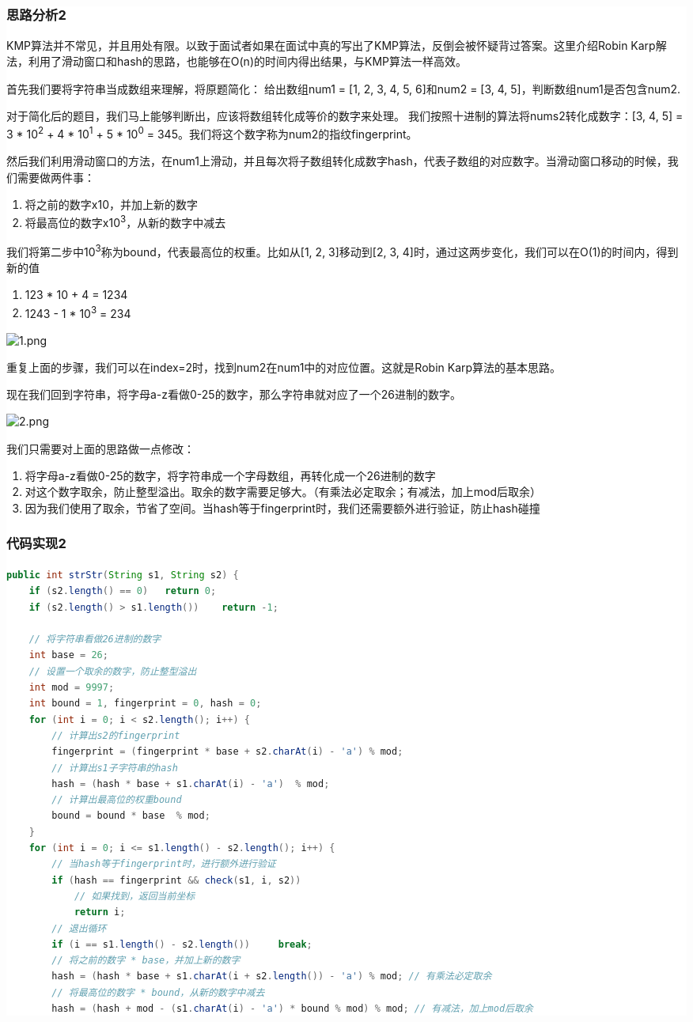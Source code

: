 ### 思路分析2

KMP算法并不常见，并且用处有限。以致于面试者如果在面试中真的写出了KMP算法，反倒会被怀疑背过答案。这里介绍Robin Karp解法，利用了滑动窗口和hash的思路，也能够在O(n)的时间内得出结果，与KMP算法一样高效。

首先我们要将字符串当成数组来理解，将原题简化：
给出数组num1 = [1, 2, 3, 4, 5, 6]和num2 = [3, 4, 5]，判断数组num1是否包含num2.

对于简化后的题目，我们马上能够判断出，应该将数组转化成等价的数字来处理。
我们按照十进制的算法将nums2转化成数字：[3, 4, 5] = 3 * 10<sup>2</sup> + 4 * 10<sup>1</sup> + 5 * 10<sup>0</sup> = 345。我们将这个数字称为num2的指纹fingerprint。

然后我们利用滑动窗口的方法，在num1上滑动，并且每次将子数组转化成数字hash，代表子数组的对应数字。当滑动窗口移动的时候，我们需要做两件事：

1. 将之前的数字x10，并加上新的数字
2. 将最高位的数字x10<sup>3</sup>，从新的数字中减去

我们将第二步中10<sup>3</sup>称为bound，代表最高位的权重。比如从[1, 2, 3]移动到[2, 3, 4]时，通过这两步变化，我们可以在O(1)的时间内，得到新的值

1. 123 * 10 + 4 = 1234
2. 1243 - 1 * 10<sup>3</sup> = 234

![1.png](resources/B5EECCC79D7721A340AD34EF80C442E4.png)

重复上面的步骤，我们可以在index=2时，找到num2在num1中的对应位置。这就是Robin Karp算法的基本思路。

现在我们回到字符串，将字母a-z看做0-25的数字，那么字符串就对应了一个26进制的数字。

![2.png](resources/77FFFE03278146D930B0EC8256C14F64.png)

我们只需要对上面的思路做一点修改：

1. 将字母a-z看做0-25的数字，将字符串成一个字母数组，再转化成一个26进制的数字
2. 对这个数字取余，防止整型溢出。取余的数字需要足够大。（有乘法必定取余；有减法，加上mod后取余）
3. 因为我们使用了取余，节省了空间。当hash等于fingerprint时，我们还需要额外进行验证，防止hash碰撞


### 代码实现2

```java
public int strStr(String s1, String s2) {
    if (s2.length() == 0)   return 0;
    if (s2.length() > s1.length())    return -1;

    // 将字符串看做26进制的数字
    int base = 26;
    // 设置一个取余的数字，防止整型溢出
    int mod = 9997;
    int bound = 1, fingerprint = 0, hash = 0;
    for (int i = 0; i < s2.length(); i++) {
        // 计算出s2的fingerprint
        fingerprint = (fingerprint * base + s2.charAt(i) - 'a') % mod;
        // 计算出s1子字符串的hash
        hash = (hash * base + s1.charAt(i) - 'a')  % mod;
        // 计算出最高位的权重bound
        bound = bound * base  % mod;
    }
    for (int i = 0; i <= s1.length() - s2.length(); i++) {
        // 当hash等于fingerprint时，进行额外进行验证
        if (hash == fingerprint && check(s1, i, s2))
            // 如果找到，返回当前坐标
            return i;
        // 退出循环
        if (i == s1.length() - s2.length())     break;
        // 将之前的数字 * base，并加上新的数字
        hash = (hash * base + s1.charAt(i + s2.length()) - 'a') % mod; // 有乘法必定取余
        // 将最高位的数字 * bound，从新的数字中减去
        hash = (hash + mod - (s1.charAt(i) - 'a') * bound % mod) % mod; // 有减法，加上mod后取余
```